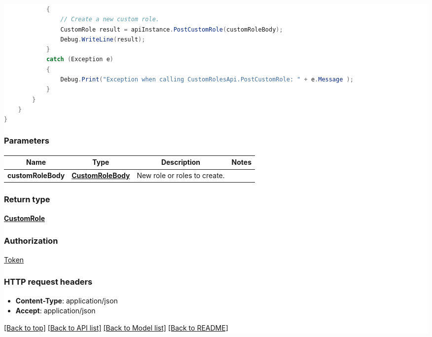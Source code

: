 ```csharp
            {
                // Create a new custom role.
                CustomRole result = apiInstance.PostCustomRole(customRoleBody);
                Debug.WriteLine(result);
            }
            catch (Exception e)
            {
                Debug.Print("Exception when calling CustomRolesApi.PostCustomRole: " + e.Message );
            }
        }
    }
}
```

### Parameters

Name | Type | Description  | Notes
------------- | ------------- | ------------- | -------------
 **customRoleBody** | [**CustomRoleBody**](CustomRoleBody.md)| New role or roles to create. | 

### Return type

[**CustomRole**](CustomRole.md)

### Authorization

[Token](../README.md#Token)

### HTTP request headers

 - **Content-Type**: application/json
 - **Accept**: application/json

[[Back to top]](#) [[Back to API list]](../README.md#documentation-for-api-endpoints) [[Back to Model list]](../README.md#documentation-for-models) [[Back to README]](../README.md)

